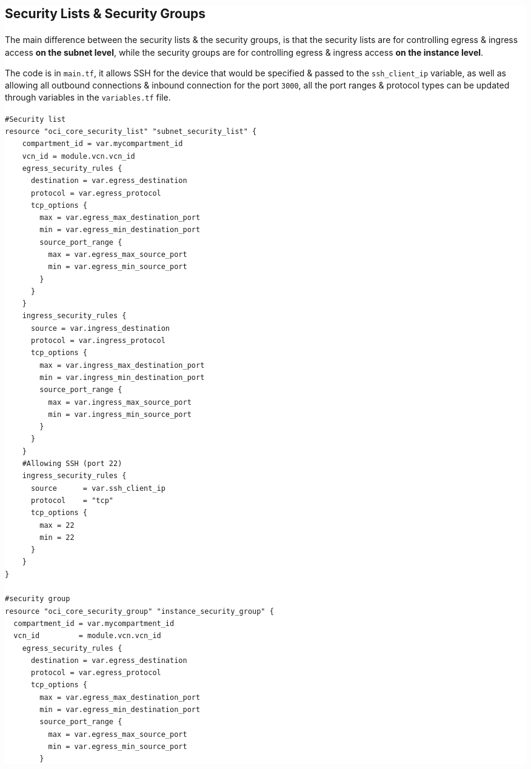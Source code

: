 ## Security Lists & Security Groups
The main difference between the security lists & the security groups, is that the security lists are for controlling egress & ingress access **on the subnet level**, while the security groups are for controlling egress & ingress access **on the instance level**.

The code is in `main.tf`, it allows SSH for the device that would be specified & passed to the `ssh_client_ip` variable, as well as allowing all outbound connections & inbound connection for the port `3000`, all the port ranges & protocol types can be updated through variables in the `variables.tf` file.
```
#Security list
resource "oci_core_security_list" "subnet_security_list" {
    compartment_id = var.mycompartment_id
    vcn_id = module.vcn.vcn_id
    egress_security_rules {
      destination = var.egress_destination
      protocol = var.egress_protocol
      tcp_options {
        max = var.egress_max_destination_port
        min = var.egress_min_destination_port
        source_port_range {
          max = var.egress_max_source_port
          min = var.egress_min_source_port
        }
      }
    }
    ingress_security_rules {
      source = var.ingress_destination
      protocol = var.ingress_protocol
      tcp_options {
        max = var.ingress_max_destination_port
        min = var.ingress_min_destination_port
        source_port_range {
          max = var.ingress_max_source_port
          min = var.ingress_min_source_port
        }
      }
    }
    #Allowing SSH (port 22)
    ingress_security_rules {
      source      = var.ssh_client_ip
      protocol    = "tcp"
      tcp_options {
        max = 22
        min = 22
      }
    }
}

#security group
resource "oci_core_security_group" "instance_security_group" {
  compartment_id = var.mycompartment_id
  vcn_id         = module.vcn.vcn_id
    egress_security_rules {
      destination = var.egress_destination
      protocol = var.egress_protocol
      tcp_options {
        max = var.egress_max_destination_port
        min = var.egress_min_destination_port
        source_port_range {
          max = var.egress_max_source_port
          min = var.egress_min_source_port
        }
```